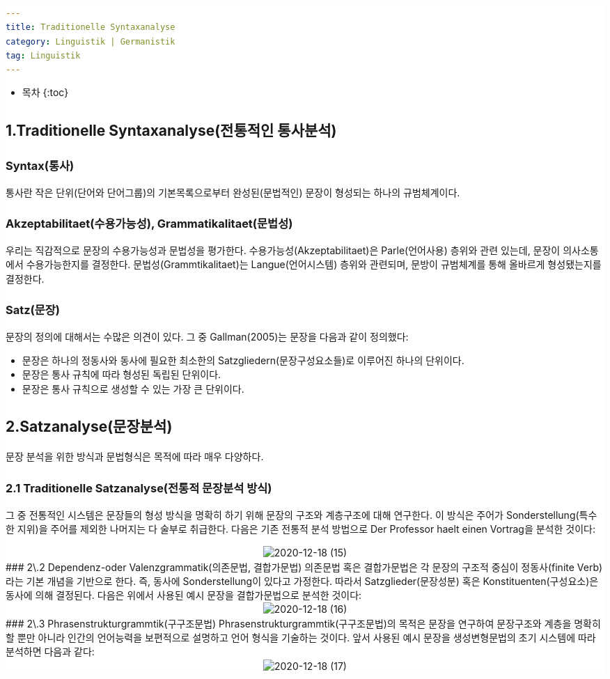 ```yaml
---
title: Traditionelle Syntaxanalyse
category: Linguistik | Germanistik
tag: Linguistik
---
```








* 목차
{:toc}









## 1\.Traditionelle Syntaxanalyse(전통적인 통사분석)
### Syntax(통사)
통사란 작은 단위(단어와 단어그룹)의 기본목록으로부터 완성된(문법적인) 문장이 형성되는 하나의 규범체계이다.
### Akzeptabilitaet(수용가능성), Grammatikalitaet(문법성)
우리는 직감적으로 문장의 수용가능성과 문법성을 평가한다. 수용가능성(Akzeptabilitaet)은 Parle(언어사용) 층위와 관련 있는데, 문장이 의사소통에서 수용가능한지를 결정한다. 문법성(Grammtikalitaet)는 Langue(언어시스템) 층위와 관련되며, 문방이 규범체계를 통해 올바르게 형성됐는지를 결정한다. 
### Satz(문장)
문장의 정의에 대해서는 수많은 의견이 있다. 그 중 Gallman(2005)는 문장을 다음과 같이 정의했다:



- 문장은 하나의 정동사와 동사에 필요한 최소한의 Satzgliedern(문장구성요소들)로 이루어진 하나의 단위이다.  
- 문장은 통사 규칙에 따라 형성된 독립된 단위이다.  
- 문장은 통사 규칙으로 생성할 수 있는 가장 큰 단위이다.  

## 2\.Satzanalyse(문장분석)
문장 분석을 위한 방식과 문법형식은 목적에 따라 매우 다양하다. 



### 2\.1 Traditionelle Satzanalyse(전통적 문장분석 방식)
그 중 전통적인 시스템은 문장들의 형성 방식을 명확히 하기 위해 문장의 구조와 계층구조에 대해 연구한다. 이 방식은 주어가 Sonderstellung(특수한 지위)을 주어를 제외한 나머지는 다 술부로 취급한다. 다음은 기존 전통적 분석 방법으로 Der Professor haelt einen Vortrag을 분석한 것이다:
<center><img width="400" alt="2020-12-18 (15)" src="https://user-images.githubusercontent.com/53667002/102550683-91b0fc00-4101-11eb-9a52-0f49b6ad397d.png"></center>
### 2\.2 Dependenz-oder Valenzgrammatik(의존문법, 결합가문법)
의존문법 혹은 결합가문법은 각 문장의 구조적 중심이 정동사(finite Verb)라는 기본 개념을 기반으로 한다. 즉, 동사에 Sonderstellung이 있다고 가정한다. 따라서 Satzglieder(문장성분) 혹은 Konstituenten(구성요소)은 동사에 의해 결정된다. 다음은 위에서 사용된 예시 문장을 결합가문법으로 분석한 것이다:
<center><img width="300" alt="2020-12-18 (16)" src="https://user-images.githubusercontent.com/53667002/102550798-cb820280-4101-11eb-9a04-68f55316fb09.png"></center>
### 2\.3 Phrasenstrukturgrammtik(구구조문법)
Phrasenstrukturgrammtik(구구조문법)의 목적은 문장을 연구하여 문장구조와 계층을 명확히 할 뿐만 아니라 인간의 언어능력을 보편적으로 설명하고 언어 형식을 기술하는 것이다. 앞서 사용된 예시 문장을 생성변형문법의 초기 시스템에 따라 분석하면 다음과 같다:
<center><img width="600" alt="2020-12-18 (17)" src="https://user-images.githubusercontent.com/53667002/102550874-f66c5680-4101-11eb-8bb9-27ca67bdffea.png"></center>
